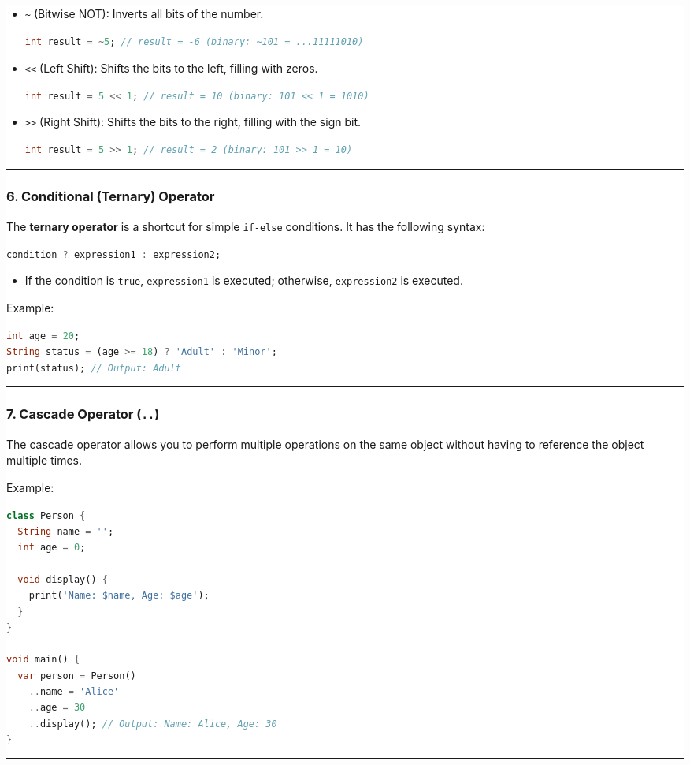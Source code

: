 - `~` (Bitwise NOT): Inverts all bits of the number.
  ```dart
  int result = ~5; // result = -6 (binary: ~101 = ...11111010)
  ```

- `<<` (Left Shift): Shifts the bits to the left, filling with zeros.
  ```dart
  int result = 5 << 1; // result = 10 (binary: 101 << 1 = 1010)
  ```

- `>>` (Right Shift): Shifts the bits to the right, filling with the sign bit.
  ```dart
  int result = 5 >> 1; // result = 2 (binary: 101 >> 1 = 10)
  ```

---

### **6. Conditional (Ternary) Operator**

The **ternary operator** is a shortcut for simple `if-else` conditions. It has the following syntax:
```dart
condition ? expression1 : expression2;
```
- If the condition is `true`, `expression1` is executed; otherwise, `expression2` is executed.

Example:
```dart
int age = 20;
String status = (age >= 18) ? 'Adult' : 'Minor';
print(status); // Output: Adult
```

---

### **7. Cascade Operator (`..`)**

The cascade operator allows you to perform multiple operations on the same object without having to reference the object multiple times.

Example:
```dart
class Person {
  String name = '';
  int age = 0;

  void display() {
    print('Name: $name, Age: $age');
  }
}

void main() {
  var person = Person()
    ..name = 'Alice'
    ..age = 30
    ..display(); // Output: Name: Alice, Age: 30
}
```

---